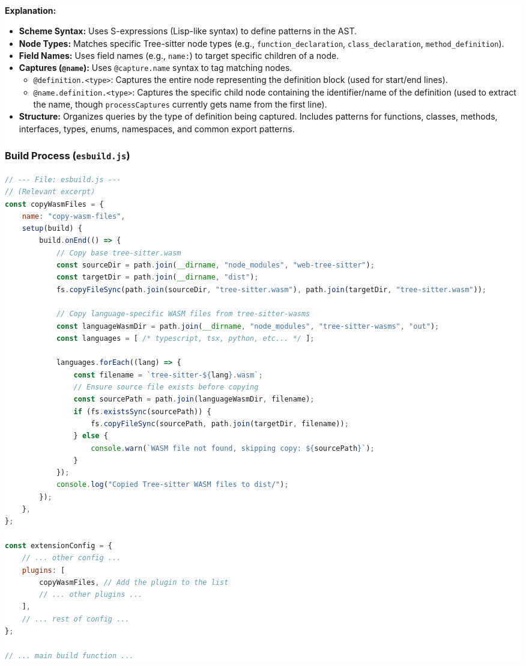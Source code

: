 **Explanation:**

*   **Scheme Syntax:** Uses S-expressions (Lisp-like syntax) to define patterns in the AST.
*   **Node Types:** Matches specific Tree-sitter node types (e.g., `function_declaration`, `class_declaration`, `method_definition`).
*   **Field Names:** Uses field names (e.g., `name:`) to target specific children of a node.
*   **Captures (`@name`):** Uses `@capture.name` syntax to tag matching nodes.
    *   `@definition.<type>`: Captures the entire node representing the definition block (used for start/end lines).
    *   `@name.definition.<type>`: Captures the specific child node containing the identifier/name of the definition (used to extract the name, though `processCaptures` currently gets name from the first line).
*   **Structure:** Organizes queries by the type of definition being captured. Includes patterns for functions, classes, methods, interfaces, types, enums, namespaces, and common export patterns.

### Build Process (`esbuild.js`)

```javascript
// --- File: esbuild.js ---
// (Relevant excerpt)
const copyWasmFiles = {
	name: "copy-wasm-files",
	setup(build) {
		build.onEnd(() => {
			// Copy base tree-sitter.wasm
			const sourceDir = path.join(__dirname, "node_modules", "web-tree-sitter");
			const targetDir = path.join(__dirname, "dist");
			fs.copyFileSync(path.join(sourceDir, "tree-sitter.wasm"), path.join(targetDir, "tree-sitter.wasm"));

			// Copy language-specific WASM files from tree-sitter-wasms
			const languageWasmDir = path.join(__dirname, "node_modules", "tree-sitter-wasms", "out");
			const languages = [ /* typescript, tsx, python, etc... */ ];

			languages.forEach((lang) => {
				const filename = `tree-sitter-${lang}.wasm`;
				// Ensure source file exists before copying
				const sourcePath = path.join(languageWasmDir, filename);
                if (fs.existsSync(sourcePath)) {
				    fs.copyFileSync(sourcePath, path.join(targetDir, filename));
                } else {
                    console.warn(`WASM file not found, skipping copy: ${sourcePath}`);
                }
			});
            console.log("Copied Tree-sitter WASM files to dist/");
		});
	},
};

const extensionConfig = {
    // ... other config ...
	plugins: [
		copyWasmFiles, // Add the plugin to the list
		// ... other plugins ...
	],
    // ... rest of config ...
};

// ... main build function ...
```
